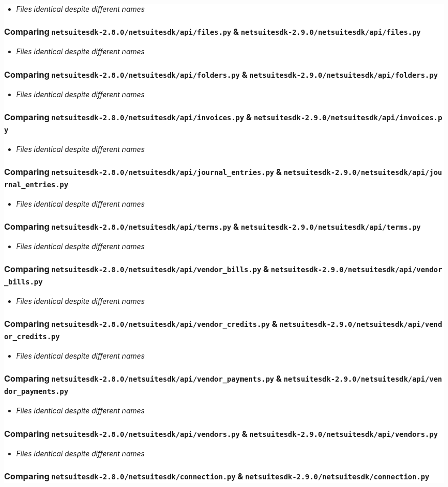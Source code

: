  * *Files identical despite different names*

### Comparing `netsuitesdk-2.8.0/netsuitesdk/api/files.py` & `netsuitesdk-2.9.0/netsuitesdk/api/files.py`

 * *Files identical despite different names*

### Comparing `netsuitesdk-2.8.0/netsuitesdk/api/folders.py` & `netsuitesdk-2.9.0/netsuitesdk/api/folders.py`

 * *Files identical despite different names*

### Comparing `netsuitesdk-2.8.0/netsuitesdk/api/invoices.py` & `netsuitesdk-2.9.0/netsuitesdk/api/invoices.py`

 * *Files identical despite different names*

### Comparing `netsuitesdk-2.8.0/netsuitesdk/api/journal_entries.py` & `netsuitesdk-2.9.0/netsuitesdk/api/journal_entries.py`

 * *Files identical despite different names*

### Comparing `netsuitesdk-2.8.0/netsuitesdk/api/terms.py` & `netsuitesdk-2.9.0/netsuitesdk/api/terms.py`

 * *Files identical despite different names*

### Comparing `netsuitesdk-2.8.0/netsuitesdk/api/vendor_bills.py` & `netsuitesdk-2.9.0/netsuitesdk/api/vendor_bills.py`

 * *Files identical despite different names*

### Comparing `netsuitesdk-2.8.0/netsuitesdk/api/vendor_credits.py` & `netsuitesdk-2.9.0/netsuitesdk/api/vendor_credits.py`

 * *Files identical despite different names*

### Comparing `netsuitesdk-2.8.0/netsuitesdk/api/vendor_payments.py` & `netsuitesdk-2.9.0/netsuitesdk/api/vendor_payments.py`

 * *Files identical despite different names*

### Comparing `netsuitesdk-2.8.0/netsuitesdk/api/vendors.py` & `netsuitesdk-2.9.0/netsuitesdk/api/vendors.py`

 * *Files identical despite different names*

### Comparing `netsuitesdk-2.8.0/netsuitesdk/connection.py` & `netsuitesdk-2.9.0/netsuitesdk/connection.py`
